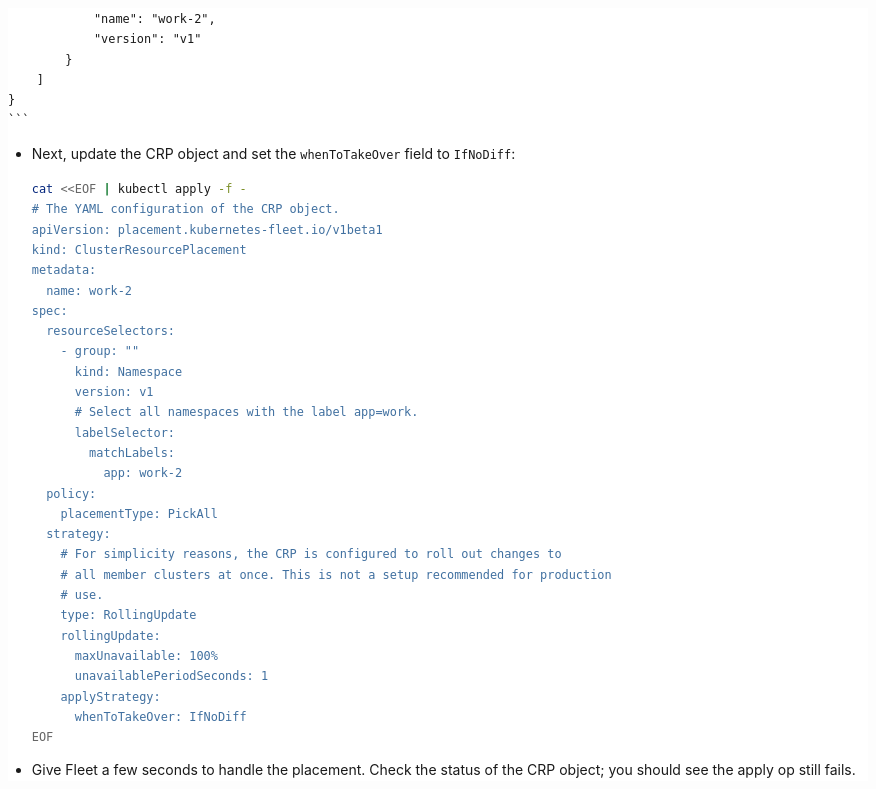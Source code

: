                 "name": "work-2",
                "version": "v1"
            }
        ]
    }
    ```

* Next, update the CRP object and set the `whenToTakeOver` field to `IfNoDiff`:

    ```sh
    cat <<EOF | kubectl apply -f -
    # The YAML configuration of the CRP object.
    apiVersion: placement.kubernetes-fleet.io/v1beta1
    kind: ClusterResourcePlacement
    metadata:
      name: work-2
    spec:
      resourceSelectors:
        - group: ""
          kind: Namespace
          version: v1
          # Select all namespaces with the label app=work. 
          labelSelector:
            matchLabels:
              app: work-2
      policy:
        placementType: PickAll
      strategy:
        # For simplicity reasons, the CRP is configured to roll out changes to
        # all member clusters at once. This is not a setup recommended for production
        # use.      
        type: RollingUpdate
        rollingUpdate:
          maxUnavailable: 100%
          unavailablePeriodSeconds: 1
        applyStrategy:
          whenToTakeOver: IfNoDiff
    EOF
    ```

* Give Fleet a few seconds to handle the placement. Check the status of the CRP object; you should see the apply op still fails.
